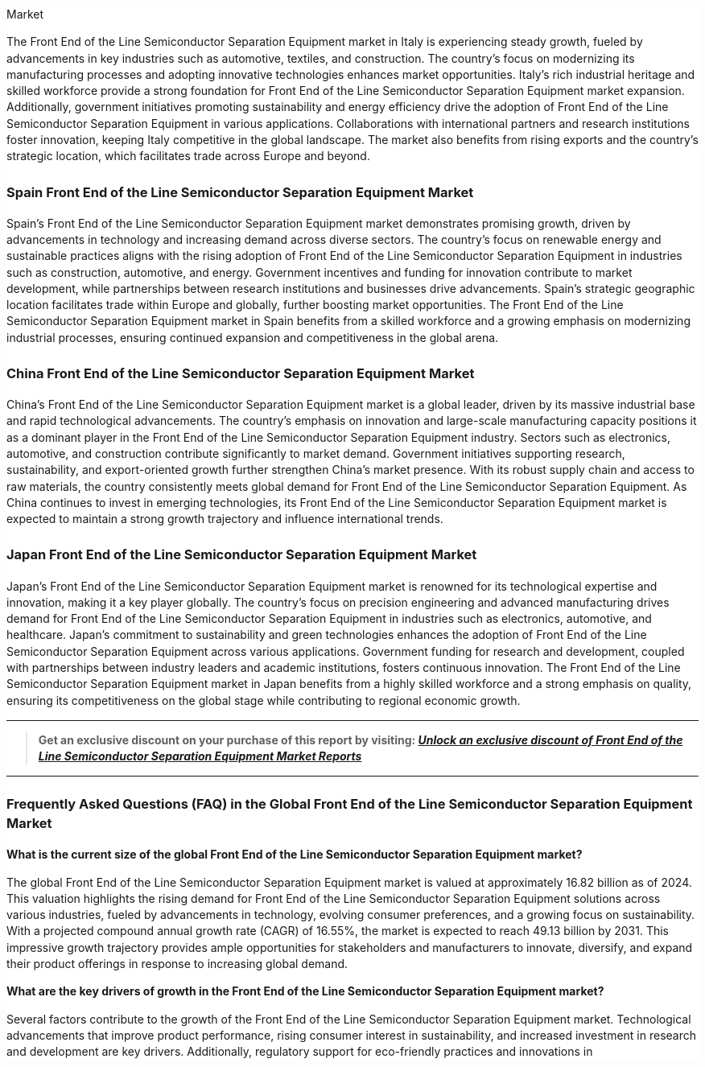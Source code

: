 Market</h3><p>The Front End of the Line Semiconductor Separation Equipment market in Italy is experiencing steady growth, fueled by advancements in key industries such as automotive, textiles, and construction. The country&rsquo;s focus on modernizing its manufacturing processes and adopting innovative technologies enhances market opportunities. Italy&rsquo;s rich industrial heritage and skilled workforce provide a strong foundation for Front End of the Line Semiconductor Separation Equipment market expansion. Additionally, government initiatives promoting sustainability and energy efficiency drive the adoption of Front End of the Line Semiconductor Separation Equipment in various applications. Collaborations with international partners and research institutions foster innovation, keeping Italy competitive in the global landscape. The market also benefits from rising exports and the country&rsquo;s strategic location, which facilitates trade across Europe and beyond.</p><h3>Spain Front End of the Line Semiconductor Separation Equipment Market</h3><p>Spain&rsquo;s Front End of the Line Semiconductor Separation Equipment market demonstrates promising growth, driven by advancements in technology and increasing demand across diverse sectors. The country&rsquo;s focus on renewable energy and sustainable practices aligns with the rising adoption of Front End of the Line Semiconductor Separation Equipment in industries such as construction, automotive, and energy. Government incentives and funding for innovation contribute to market development, while partnerships between research institutions and businesses drive advancements. Spain&rsquo;s strategic geographic location facilitates trade within Europe and globally, further boosting market opportunities. The Front End of the Line Semiconductor Separation Equipment market in Spain benefits from a skilled workforce and a growing emphasis on modernizing industrial processes, ensuring continued expansion and competitiveness in the global arena.</p><h3>China Front End of the Line Semiconductor Separation Equipment Market</h3><p>China&rsquo;s Front End of the Line Semiconductor Separation Equipment market is a global leader, driven by its massive industrial base and rapid technological advancements. The country&rsquo;s emphasis on innovation and large-scale manufacturing capacity positions it as a dominant player in the Front End of the Line Semiconductor Separation Equipment industry. Sectors such as electronics, automotive, and construction contribute significantly to market demand. Government initiatives supporting research, sustainability, and export-oriented growth further strengthen China&rsquo;s market presence. With its robust supply chain and access to raw materials, the country consistently meets global demand for Front End of the Line Semiconductor Separation Equipment. As China continues to invest in emerging technologies, its Front End of the Line Semiconductor Separation Equipment market is expected to maintain a strong growth trajectory and influence international trends.</p><h3>Japan Front End of the Line Semiconductor Separation Equipment Market</h3><p>Japan&rsquo;s Front End of the Line Semiconductor Separation Equipment market is renowned for its technological expertise and innovation, making it a key player globally. The country&rsquo;s focus on precision engineering and advanced manufacturing drives demand for Front End of the Line Semiconductor Separation Equipment in industries such as electronics, automotive, and healthcare. Japan&rsquo;s commitment to sustainability and green technologies enhances the adoption of Front End of the Line Semiconductor Separation Equipment across various applications. Government funding for research and development, coupled with partnerships between industry leaders and academic institutions, fosters continuous innovation. The Front End of the Line Semiconductor Separation Equipment market in Japan benefits from a highly skilled workforce and a strong emphasis on quality, ensuring its competitiveness on the global stage while contributing to regional economic growth.</p><hr /><blockquote><p><strong>Get an exclusive discount on your purchase of this report by visiting: <em><a href="://marketresearchpulse.com/ask-for-discount/135273?utm_source=Github&amp;utm_medium=022">Unlock an exclusive discount of Front End of the Line Semiconductor Separation Equipment Market Reports</a></em>&nbsp;</strong></p></blockquote><hr /><h3>Frequently Asked Questions (FAQ) in the Global Front End of the Line Semiconductor Separation Equipment Market</h3><p><strong>What is the current size of the global Front End of the Line Semiconductor Separation Equipment market?</strong></p><p>The global Front End of the Line Semiconductor Separation Equipment market is valued at approximately 16.82 billion as of 2024. This valuation highlights the rising demand for Front End of the Line Semiconductor Separation Equipment solutions across various industries, fueled by advancements in technology, evolving consumer preferences, and a growing focus on sustainability. With a projected compound annual growth rate (CAGR) of 16.55%, the market is expected to reach 49.13 billion by 2031. This impressive growth trajectory provides ample opportunities for stakeholders and manufacturers to innovate, diversify, and expand their product offerings in response to increasing global demand.</p><p><strong>What are the key drivers of growth in the Front End of the Line Semiconductor Separation Equipment market?</strong></p><p>Several factors contribute to the growth of the Front End of the Line Semiconductor Separation Equipment market. Technological advancements that improve product performance, rising consumer interest in sustainability, and increased investment in research and development are key drivers. Additionally, regulatory support for eco-friendly practices and innovations in